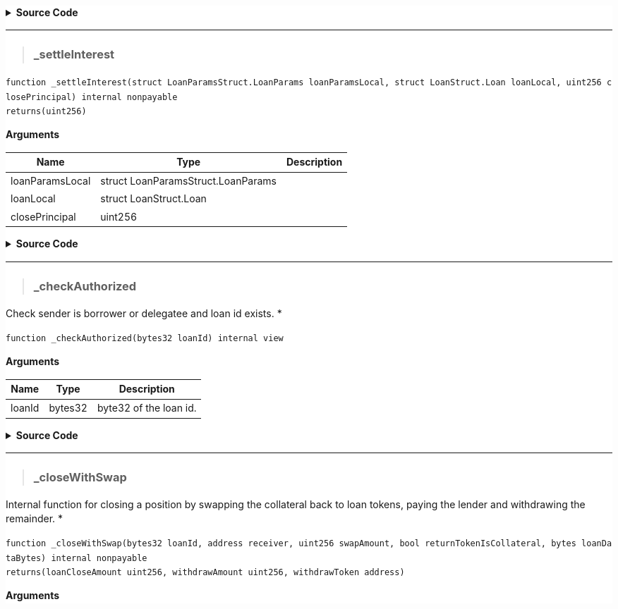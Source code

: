 <details><summary><strong>Source Code</strong></summary></details>

---    

> ### _settleInterest

```solidity
function _settleInterest(struct LoanParamsStruct.LoanParams loanParamsLocal, struct LoanStruct.Loan loanLocal, uint256 closePrincipal) internal nonpayable
returns(uint256)
```

**Arguments**

| Name        | Type           | Description  |
| ------------- |------------- | -----|
| loanParamsLocal | struct LoanParamsStruct.LoanParams |  | 
| loanLocal | struct LoanStruct.Loan |  | 
| closePrincipal | uint256 |  | 

<details><summary><strong>Source Code</strong></summary></details>

---    

> ### _checkAuthorized

Check sender is borrower or delegatee and loan id exists.
     *

```solidity
function _checkAuthorized(bytes32 loanId) internal view
```

**Arguments**

| Name        | Type           | Description  |
| ------------- |------------- | -----|
| loanId | bytes32 | byte32 of the loan id. | 

<details><summary><strong>Source Code</strong></summary></details>

---    

> ### _closeWithSwap

Internal function for closing a position by swapping the
collateral back to loan tokens, paying the lender and withdrawing
the remainder.
     *

```solidity
function _closeWithSwap(bytes32 loanId, address receiver, uint256 swapAmount, bool returnTokenIsCollateral, bytes loanDataBytes) internal nonpayable
returns(loanCloseAmount uint256, withdrawAmount uint256, withdrawToken address)
```

**Arguments**
